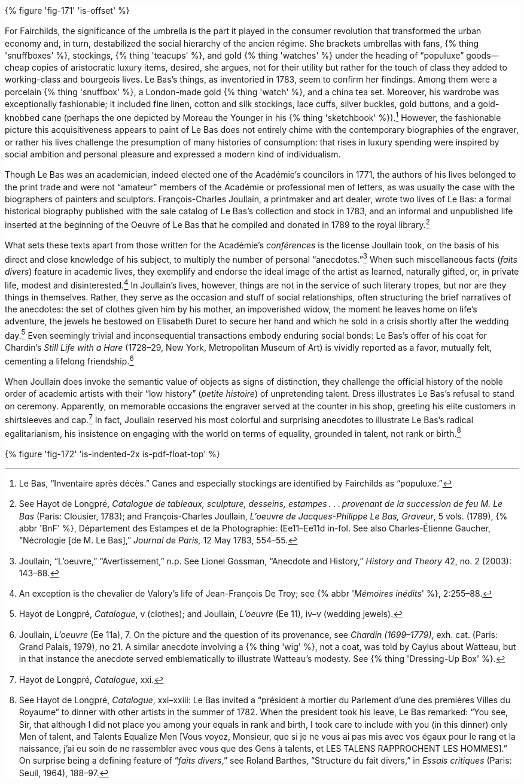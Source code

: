 {% figure 'fig-171' 'is-offset' %}

For Fairchilds, the significance of the umbrella is the part it played in the consumer revolution that transformed the urban economy and, in turn, destabilized the social hierarchy of the ancien régime. She brackets umbrellas with fans, {% thing 'snuffboxes' %}, stockings, {% thing 'teacups' %}, and gold {% thing 'watches' %} under the heading of “populuxe” goods—cheap copies of aristocratic luxury items, desired, she argues, not for their utility but rather for the touch of class they added to working-class and bourgeois lives. Le Bas’s things, as inventoried in 1783, seem to confirm her findings. Among them were a porcelain {% thing 'snuffbox' %}, a London-made gold {% thing 'watch' %}, and a china tea set. Moreover, his wardrobe was exceptionally fashionable; it included fine linen, cotton and silk stockings, lace cuffs, silver buckles, gold buttons, and a gold-knobbed cane (perhaps the one depicted by Moreau the Younger in his {% thing 'sketchbook' %}).[^8] However, the fashionable picture this acquisitiveness appears to paint of Le Bas does not entirely chime with the contemporary biographies of the engraver, or rather his lives challenge the presumption of many histories of consumption: that rises in luxury spending were inspired by social ambition and personal pleasure and expressed a modern kind of individualism.

Though Le Bas was an academician, indeed elected one of the Académie’s councilors in 1771, the authors of his lives belonged to the print trade and were not “amateur” members of the Académie or professional men of letters, as was usually the case with the biographers of painters and sculptors. François-Charles Joullain, a printmaker and art dealer, wrote two lives of Le Bas: a formal historical biography published with the sale catalog of Le Bas’s collection and stock in 1783, and an informal and unpublished life inserted at the beginning of the Oeuvre of Le Bas that he compiled and donated in 1789 to the royal library.[^9]

What sets these texts apart from those written for the Académie’s *conférences* is the license Joullain took, on the basis of his direct and close knowledge of his subject, to multiply the number of personal “anecdotes.”[^10] When such miscellaneous facts (*faits divers*) feature in academic lives, they exemplify and endorse the ideal image of the artist as learned, naturally gifted, or, in private life, modest and disinterested.[^11] In Joullain’s lives, however, things are not in the service of such literary tropes, but nor are they things in themselves. Rather, they serve as the occasion and stuff of social relationships, often structuring the brief narratives of the anecdotes: the set of clothes given him by his mother, an impoverished widow, the moment he leaves home on life’s adventure, the jewels he bestowed on Elisabeth Duret to secure her hand and which he sold in a crisis shortly after the wedding day.[^12] Even seemingly trivial and inconsequential transactions embody enduring social bonds: Le Bas’s offer of his coat for Chardin’s *Still Life with a Hare* (1728–29, New York, Metropolitan Museum of Art) is vividly reported as a favor, mutually felt, cementing a lifelong friendship.[^13]

When Joullain does invoke the semantic value of objects as signs of distinction, they challenge the official history of the noble order of academic artists with their “low history” (*petite histoire*) of unpretending talent. Dress illustrates Le Bas’s refusal to stand on ceremony. Apparently, on memorable occasions the engraver served at the counter in his shop, greeting his elite customers in shirtsleeves and cap.[^14] In fact, Joullain reserved his most colorful and surprising anecdotes to illustrate Le Bas’s radical egalitarianism, his insistence on engaging with the world on terms of equality, grounded in talent, not rank or birth.[^15]

{% figure 'fig-172' 'is-indented-2x is-pdf-float-top' %}


[^1]: On the fabrication of umbrellas, see Jeremy Farrell, *Umbrellas and Parasols* (London: Batsford, 1985), 9–17.
[^2]: See Antoine Furetière, *Dictionnaire universel*, 2nd ed. (The Hague: Arnould & Reinier Leers, 1701), 2: s.vv. “Parasol,” “Parapluie,” *Encyclopédie,* [http://encyclopedie.uchicago.edu/](https://encyclopedie.uchicago.edu/), 11:922. The *Dictionnaire de l’Académie française,* 4th ed. (Paris: Brunet, 1762), does, however, carefully distinguish the two with separate, not overlapping entries for “Parapluie” and “Parasol.”
[^3]: On Jean Marius, see Joan De Jean, *The Essence of Style* (New York: Free Press, 2005), 217–30.
[^4]: As in, for example, Charles Le Brun’s *Portrait of Chancellor Séguier at the Entry of Louis XIV to Paris in 1660* (Paris, Musée du Louvre).
[^5]: Cissie Fairchilds, “The Production and Marketing of Populuxe Goods in Eighteenth-Century Paris,” in *Consumption and the World of Goods*, ed. John Brewer and Roy Porter (London: Routledge, 1994), 239. According to De Jean, the cost of a collapsible umbrella in 1754 was between 15 and 22 livres (compared to 9 livres for a fixed one). This is expensive, and the price must have dropped to achieve the level of market penetration calculated by Fairchilds.
[^6]: On Le Bas, see Roger Portalis and Henri Beraldi, *Les graveurs du XVIII<sup>e</sup> siècle* (Paris: Morgand & Fatout, 1880–82), 2:564–90.
[^7]: Jacques-Philippe Le Bas, “Inventaire après décès,” {% abbr 'AN' %}, {% abbr 'MC' %}/ET/XLV/582, 23 April 1783; the street disappeared with the opening of the Boulevard Saint-Germain in 1855.
[^8]: Le Bas, “Inventaire après décès.” Canes and especially stockings are identified by Fairchilds as “populuxe.”
[^9]: See Hayot de Longpré, *Catalogue de tableaux, sculpture, desseins, estampes .&#160;.&#160;. provenant de la succession de feu M. Le Bas* (Paris: Clousier, 1783); and François-Charles Joullain, *L’oeuvre de Jacques-Philippe Le Bas, Graveur*, 5 vols. (1789), {% abbr 'BnF' %}, Département des Estampes et de la Photographie: (Ee11–Ee11d in-fol. See also Charles-Étienne Gaucher, “Nécrologie [de M. Le Bas],” *Journal de Paris,* 12 May 1783, 554–55.
[^10]: Joullain, “L’oeuvre,” “Avertissement,” n.p. See Lionel Gossman, “Anecdote and History,” *History and Theory* 42, no. 2 (2003): 143–68.
[^11]: An exception is the chevalier de Valory’s life of Jean-François De Troy; see {% abbr '*Mémoires inédits*' %}, 2:255–88.
[^12]: Hayot de Longpré, *Catalogue*, v (clothes); and Joullain, *L’oeuvre* (Ee 11), iv–v (wedding jewels).
[^13]: Joullain, *L’oeuvre* (Ee 11a), 7. On the picture and the question of its provenance, see *Chardin (1699–1779)*, exh. cat. (Paris: Grand Palais, 1979), no 21. A similar anecdote involving a {% thing 'wig' %}, not a coat, was told by Caylus about Watteau, but in that instance the anecdote served emblematically to illustrate Watteau’s modesty. See {% thing 'Dressing-Up Box' %}.
[^14]: Hayot de Longpré, *Catalogue*, xxi.
[^15]: See Hayot de Longpré, *Catalogue*, xxi–xxiii: Le Bas invited a “président à mortier du Parlement d’une des premières Villes du Royaume” to dinner with other artists in the summer of 1782. When the president took his leave, Le Bas remarked: “You see, Sir, that although I did not place you among your equals in rank and birth, I took care to include with you (in this dinner) only Men of talent, and Talents Equalize Men [Vous voyez, Monsieur, que si je ne vous ai pas mis avec vos égaux pour le rang et la naissance, j’ai eu soin de ne rassembler avec vous que des Gens à talents, et LES TALENS RAPPROCHENT LES HOMMES].” On surprise being a defining feature of “*faits divers*,” see Roland Barthes, “Structure du fait divers,” in *Essais critiques* (Paris: Seuil, 1964), 188–97.
[^16]: Quoted in Farrell, *Umbrellas*, 23. Robinson Crusoe made himself an umbrella as a basic necessity; see Irene Fizer, “The Fur Parasol: Masculine Dress, Prosthetic Skins, and the Making of the English Umbrella in Robinson Crusoe,” in *Eighteenth-Century Thing Theory in a Global Context*, ed. Ileana Baird and Christina Ionescu (London: Routledge, 2013), 209–26.
[^17]: That Le Bas identified himself with the street is suggested by his claim, reported by Joullain, that he had learned to read on the street, from the shop signs of Paris (*L’oeuvre* [Ee 11], iii) and that the memorial he cherished for himself was a series of distance markers on the road from Paris to Bicêtre with his prints posted upon them “so that passers-by are entertained and that they regret (the passing) of their author [afin que les Passans s’en amusent et plaignent leur auteur].” (*L’oeuvre* [Ee 11] xi). Moreover, Le Bas owned Chardin’s shop sign for a barber-surgeon (now lost), a street-scene, which hung in his salon. See *Chardin*, no 1.
[^18]: Joullain, *L’oeuvre* (Ee 11), ix–x.
[^19]: See Hayot de Longpré, *Catalogue*, xiii, on Le Bas’s change of address.
[^20]: Joullain, *L’oeuvre* (Ee 11), ix.
[^21]: Hayot de Longpré, *Catalogue*, vi. On sentimental objects, see Lynn Festa, *Sentimental Figures of the Empire in Eighteenth-Century Britain and France* (Baltimore: Johns Hopkins University Press, 2006), esp. 67–110.